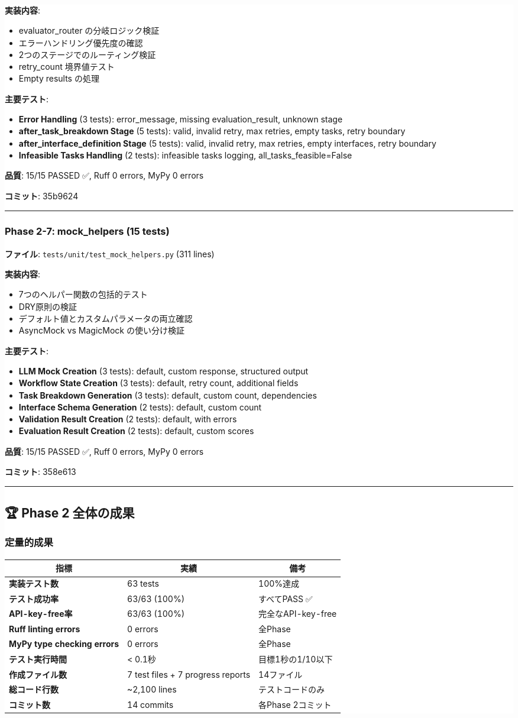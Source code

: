 **実装内容**:
- evaluator_router の分岐ロジック検証
- エラーハンドリング優先度の確認
- 2つのステージでのルーティング検証
- retry_count 境界値テスト
- Empty results の処理

**主要テスト**:
- **Error Handling** (3 tests): error_message, missing evaluation_result, unknown stage
- **after_task_breakdown Stage** (5 tests): valid, invalid retry, max retries, empty tasks, retry boundary
- **after_interface_definition Stage** (5 tests): valid, invalid retry, max retries, empty interfaces, retry boundary
- **Infeasible Tasks Handling** (2 tests): infeasible tasks logging, all_tasks_feasible=False

**品質**: 15/15 PASSED ✅, Ruff 0 errors, MyPy 0 errors

**コミット**: 35b9624

---

### Phase 2-7: mock_helpers (15 tests)

**ファイル**: `tests/unit/test_mock_helpers.py` (311 lines)

**実装内容**:
- 7つのヘルパー関数の包括的テスト
- DRY原則の検証
- デフォルト値とカスタムパラメータの両立確認
- AsyncMock vs MagicMock の使い分け検証

**主要テスト**:
- **LLM Mock Creation** (3 tests): default, custom response, structured output
- **Workflow State Creation** (3 tests): default, retry count, additional fields
- **Task Breakdown Generation** (3 tests): default, custom count, dependencies
- **Interface Schema Generation** (2 tests): default, custom count
- **Validation Result Creation** (2 tests): default, with errors
- **Evaluation Result Creation** (2 tests): default, custom scores

**品質**: 15/15 PASSED ✅, Ruff 0 errors, MyPy 0 errors

**コミット**: 358e613

---

## 🏆 Phase 2 全体の成果

### 定量的成果

| 指標 | 実績 | 備考 |
|------|------|------|
| **実装テスト数** | 63 tests | 100%達成 |
| **テスト成功率** | 63/63 (100%) | すべてPASS ✅ |
| **API-key-free率** | 63/63 (100%) | 完全なAPI-key-free |
| **Ruff linting errors** | 0 errors | 全Phase |
| **MyPy type checking errors** | 0 errors | 全Phase |
| **テスト実行時間** | < 0.1秒 | 目標1秒の1/10以下 |
| **作成ファイル数** | 7 test files + 7 progress reports | 14ファイル |
| **総コード行数** | ~2,100 lines | テストコードのみ |
| **コミット数** | 14 commits | 各Phase 2コミット |